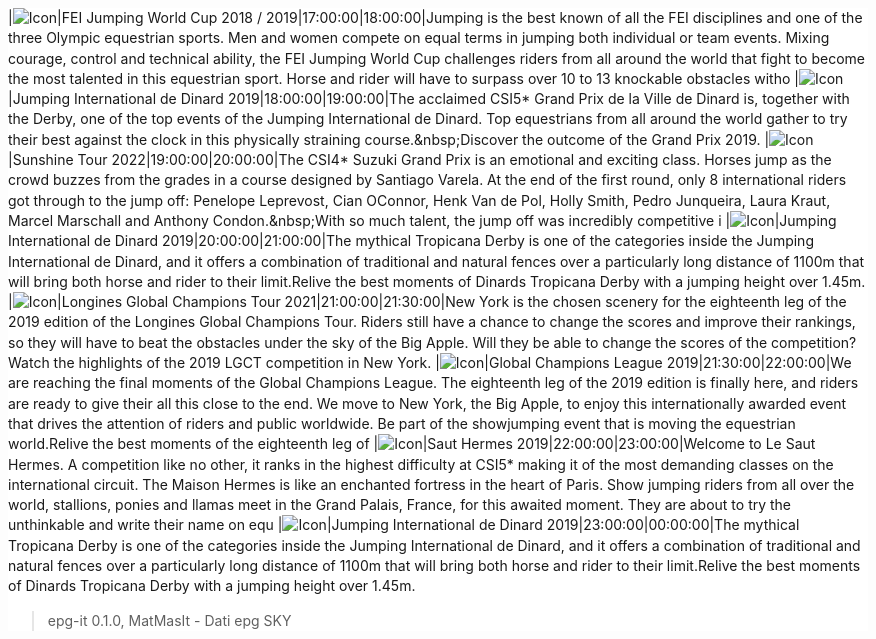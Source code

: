 |![Icon](https://guidatv.sky.it/uuid/SportCalcio_Cover_JgZRMKTlp.png)|FEI Jumping World Cup 2018 / 2019|17:00:00|18:00:00|Jumping is the best known of all the FEI disciplines and one of the three Olympic equestrian sports. Men and women compete on equal terms in jumping both individual or team events. Mixing courage, control and technical ability, the FEI Jumping World Cup challenges riders from all around the world that fight to become the most talented in this equestrian sport. Horse and rider will have to surpass over 10 to 13 knockable obstacles witho
|![Icon](https://guidatv.sky.it/uuid/SportCalcio_Cover_JgZRMKTlp.png)|Jumping International de Dinard 2019|18:00:00|19:00:00|The acclaimed CSI5* Grand Prix de la Ville de Dinard is, together with the Derby, one of the top events of the Jumping International de Dinard. Top equestrians from all around the world gather to try their best against the clock in this physically straining course.&amp;nbsp;Discover the outcome of the Grand Prix 2019.
|![Icon](https://guidatv.sky.it/uuid/SportCalcio_Cover_JgZRMKTlp.png)|Sunshine Tour 2022|19:00:00|20:00:00|The CSI4* Suzuki Grand Prix is an emotional and exciting class. Horses jump as the crowd buzzes from the grades in a course designed by Santiago Varela. At the end of the first round, only 8 international riders got through to the jump off: Penelope Leprevost, Cian OConnor, Henk Van de Pol, Holly Smith, Pedro Junqueira, Laura Kraut, Marcel Marschall and Anthony Condon.&amp;nbsp;With so much talent, the jump off was incredibly competitive i
|![Icon](https://guidatv.sky.it/uuid/SportCalcio_Cover_JgZRMKTlp.png)|Jumping International de Dinard 2019|20:00:00|21:00:00|The mythical Tropicana Derby is one of the categories inside the Jumping International de Dinard, and it offers a combination of traditional and natural fences over a particularly long distance of 1100m that will bring both horse and rider to their limit.Relive the best moments of Dinards Tropicana Derby with a jumping height over 1.45m.
|![Icon](https://guidatv.sky.it/uuid/SportCalcio_Cover_JgZRMKTlp.png)|Longines Global Champions Tour 2021|21:00:00|21:30:00|New York is the chosen scenery for the eighteenth leg of the 2019 edition of the Longines Global Champions Tour. Riders still have a chance to change the scores and improve their rankings, so they will have to beat the obstacles under the sky of the Big Apple. Will they be able to change the scores of the competition?Watch the highlights of the 2019 LGCT competition in New York.
|![Icon](https://guidatv.sky.it/uuid/SportCalcio_Cover_JgZRMKTlp.png)|Global Champions League 2019|21:30:00|22:00:00|We are reaching the final moments of the Global Champions League. The eighteenth leg of the 2019 edition is finally here, and riders are ready to give their all this close to the end. We move to New York, the Big Apple, to enjoy this internationally awarded event that drives the attention of riders and public worldwide. Be part of the showjumping event that is moving the equestrian world.Relive the best moments of the eighteenth leg of
|![Icon](https://guidatv.sky.it/uuid/SportCalcio_Cover_JgZRMKTlp.png)|Saut Hermes 2019|22:00:00|23:00:00|Welcome to Le Saut Hermes. A competition like no other, it ranks in the highest difficulty at CSI5* making it of the most demanding classes on the international circuit. The Maison Hermes is like an enchanted fortress in the heart of Paris. Show jumping riders from all over the world, stallions, ponies and llamas meet in the Grand Palais, France, for this awaited moment. They are about to try the unthinkable and write their name on equ
|![Icon](https://guidatv.sky.it/uuid/SportCalcio_Cover_JgZRMKTlp.png)|Jumping International de Dinard 2019|23:00:00|00:00:00|The mythical Tropicana Derby is one of the categories inside the Jumping International de Dinard, and it offers a combination of traditional and natural fences over a particularly long distance of 1100m that will bring both horse and rider to their limit.Relive the best moments of Dinards Tropicana Derby with a jumping height over 1.45m.



 > epg-it 0.1.0, MatMasIt - Dati epg SKY